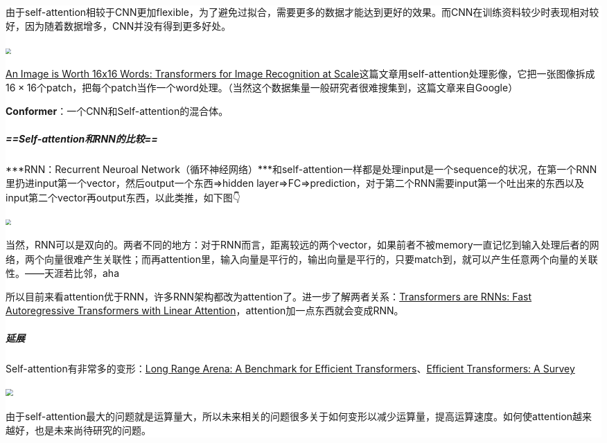由于self-attention相较于CNN更加flexible，为了避免过拟合，需要更多的数据才能达到更好的效果。而CNN在训练资料较少时表现相对较好，因为随着数据增多，CNN并没有得到更多好处。

<img src="https://s1.328888.xyz/2022/05/03/hiYnd.png" style="zoom:50%;" />

[An Image is Worth 16x16 Words: Transformers for Image Recognition at Scale](https://arxiv.org/pdf/2010.11929)这篇文章用self-attention处理影像，它把一张图像拆成$16×16$个patch，把每个patch当作一个word处理。（当然这个数据集量一般研究者很难搜集到，这篇文章来自Google）

**Conformer**：一个CNN和Self-attention的混合体。

##### ==Self-attention和RNN的比较==

***RNN：Recurrent Neuroal Network（循环神经网络）***和self-attention一样都是处理input是一个sequence的状况，在第一个RNN里扔进input第一个vector，然后output一个东西$\Rightarrow$hidden layer$\Rightarrow$FC$\Rightarrow$prediction，对于第二个RNN需要input第一个吐出来的东西以及input第二个vector再output东西，以此类推，如下图👇

<img src="https://s1.328888.xyz/2022/05/03/hiceQ.png" style="zoom:50%;" />

当然，RNN可以是双向的。两者不同的地方：对于RNN而言，距离较远的两个vector，如果前者不被memory一直记忆到输入处理后者的网络，两个向量很难产生关联性；而再attention里，输入向量是平行的，输出向量是平行的，只要match到，就可以产生任意两个向量的关联性。——天涯若比邻，aha

所以目前来看attention优于RNN，许多RNN架构都改为attention了。进一步了解两者关系：[Transformers are RNNs: Fast Autoregressive Transformers with Linear Attention](https://arxiv.org/abs/2006.16236)，attention加一点东西就会变成RNN。

##### 延展

Self-attention有非常多的变形：[Long Range Arena: A Benchmark for Efficient Transformers](https://arxiv.org/abs/2011.0400642)、[Efficient Transformers: A Survey](https://arxiv.org/abs/2009.06732)

<img src="https://s1.328888.xyz/2022/05/03/hiww4.png" style="zoom:67%;" />

由于self-attention最大的问题就是运算量大，所以未来相关的问题很多关于如何变形以减少运算量，提高运算速度。如何使attention越来越好，也是未来尚待研究的问题。